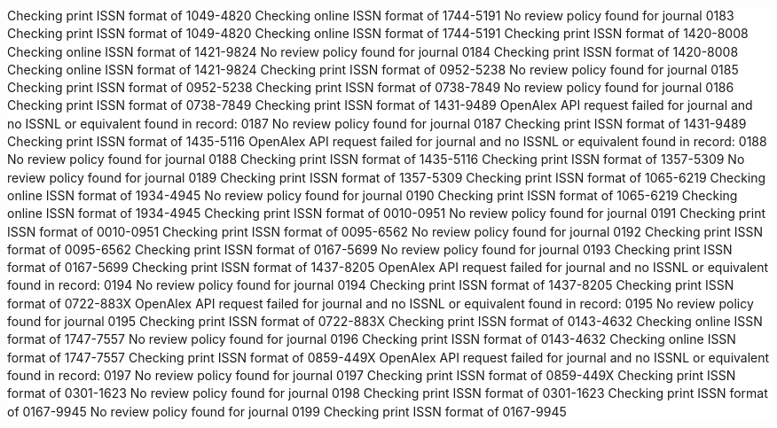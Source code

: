 Checking print ISSN format of 1049-4820
Checking online ISSN format of 1744-5191
No review policy found for journal 0183
Checking print ISSN format of 1049-4820
Checking online ISSN format of 1744-5191
Checking print ISSN format of 1420-8008
Checking online ISSN format of 1421-9824
No review policy found for journal 0184
Checking print ISSN format of 1420-8008
Checking online ISSN format of 1421-9824
Checking print ISSN format of 0952-5238
No review policy found for journal 0185
Checking print ISSN format of 0952-5238
Checking print ISSN format of 0738-7849
No review policy found for journal 0186
Checking print ISSN format of 0738-7849
Checking print ISSN format of 1431-9489
OpenAlex API request failed for journal and no ISSNL or equivalent found in record: 0187
No review policy found for journal 0187
Checking print ISSN format of 1431-9489
Checking print ISSN format of 1435-5116
OpenAlex API request failed for journal and no ISSNL or equivalent found in record: 0188
No review policy found for journal 0188
Checking print ISSN format of 1435-5116
Checking print ISSN format of 1357-5309
No review policy found for journal 0189
Checking print ISSN format of 1357-5309
Checking print ISSN format of 1065-6219
Checking online ISSN format of 1934-4945
No review policy found for journal 0190
Checking print ISSN format of 1065-6219
Checking online ISSN format of 1934-4945
Checking print ISSN format of 0010-0951
No review policy found for journal 0191
Checking print ISSN format of 0010-0951
Checking print ISSN format of 0095-6562
No review policy found for journal 0192
Checking print ISSN format of 0095-6562
Checking print ISSN format of 0167-5699
No review policy found for journal 0193
Checking print ISSN format of 0167-5699
Checking print ISSN format of 1437-8205
OpenAlex API request failed for journal and no ISSNL or equivalent found in record: 0194
No review policy found for journal 0194
Checking print ISSN format of 1437-8205
Checking print ISSN format of 0722-883X
OpenAlex API request failed for journal and no ISSNL or equivalent found in record: 0195
No review policy found for journal 0195
Checking print ISSN format of 0722-883X
Checking print ISSN format of 0143-4632
Checking online ISSN format of 1747-7557
No review policy found for journal 0196
Checking print ISSN format of 0143-4632
Checking online ISSN format of 1747-7557
Checking print ISSN format of 0859-449X
OpenAlex API request failed for journal and no ISSNL or equivalent found in record: 0197
No review policy found for journal 0197
Checking print ISSN format of 0859-449X
Checking print ISSN format of 0301-1623
No review policy found for journal 0198
Checking print ISSN format of 0301-1623
Checking print ISSN format of 0167-9945
No review policy found for journal 0199
Checking print ISSN format of 0167-9945